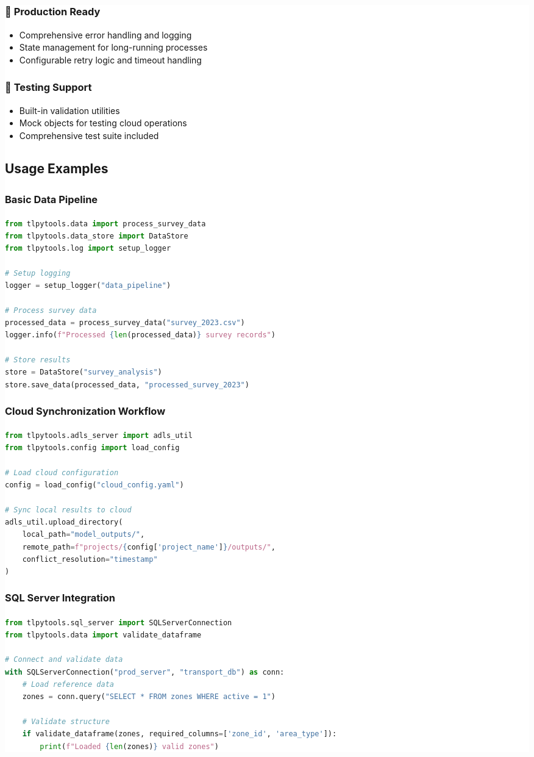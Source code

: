 ### 🔄 **Production Ready**
- Comprehensive error handling and logging
- State management for long-running processes
- Configurable retry logic and timeout handling

### 🧪 **Testing Support**
- Built-in validation utilities
- Mock objects for testing cloud operations
- Comprehensive test suite included

## Usage Examples

### Basic Data Pipeline

```python
from tlpytools.data import process_survey_data
from tlpytools.data_store import DataStore
from tlpytools.log import setup_logger

# Setup logging
logger = setup_logger("data_pipeline")

# Process survey data
processed_data = process_survey_data("survey_2023.csv")
logger.info(f"Processed {len(processed_data)} survey records")

# Store results
store = DataStore("survey_analysis")
store.save_data(processed_data, "processed_survey_2023")
```

### Cloud Synchronization Workflow

```python
from tlpytools.adls_server import adls_util
from tlpytools.config import load_config

# Load cloud configuration
config = load_config("cloud_config.yaml")

# Sync local results to cloud
adls_util.upload_directory(
    local_path="model_outputs/",
    remote_path=f"projects/{config['project_name']}/outputs/",
    conflict_resolution="timestamp"
)
```

### SQL Server Integration

```python
from tlpytools.sql_server import SQLServerConnection
from tlpytools.data import validate_dataframe

# Connect and validate data
with SQLServerConnection("prod_server", "transport_db") as conn:
    # Load reference data
    zones = conn.query("SELECT * FROM zones WHERE active = 1")
    
    # Validate structure
    if validate_dataframe(zones, required_columns=['zone_id', 'area_type']):
        print(f"Loaded {len(zones)} valid zones")
```
